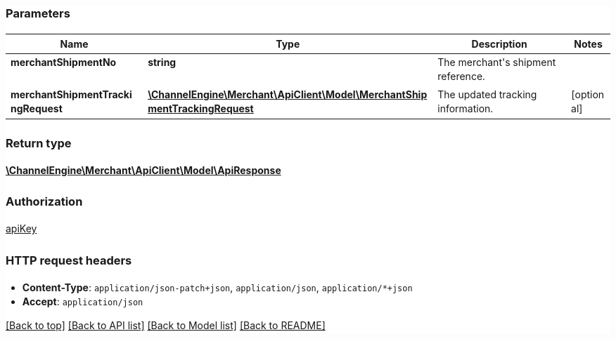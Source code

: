 ### Parameters

| Name | Type | Description  | Notes |
| ------------- | ------------- | ------------- | ------------- |
| **merchantShipmentNo** | **string**| The merchant&#39;s shipment reference. | |
| **merchantShipmentTrackingRequest** | [**\ChannelEngine\Merchant\ApiClient\Model\MerchantShipmentTrackingRequest**](../Model/MerchantShipmentTrackingRequest.md)| The updated tracking information. | [optional] |

### Return type

[**\ChannelEngine\Merchant\ApiClient\Model\ApiResponse**](../Model/ApiResponse.md)

### Authorization

[apiKey](../../README.md#apiKey)

### HTTP request headers

- **Content-Type**: `application/json-patch+json`, `application/json`, `application/*+json`
- **Accept**: `application/json`

[[Back to top]](#) [[Back to API list]](../../README.md#endpoints)
[[Back to Model list]](../../README.md#models)
[[Back to README]](../../README.md)
